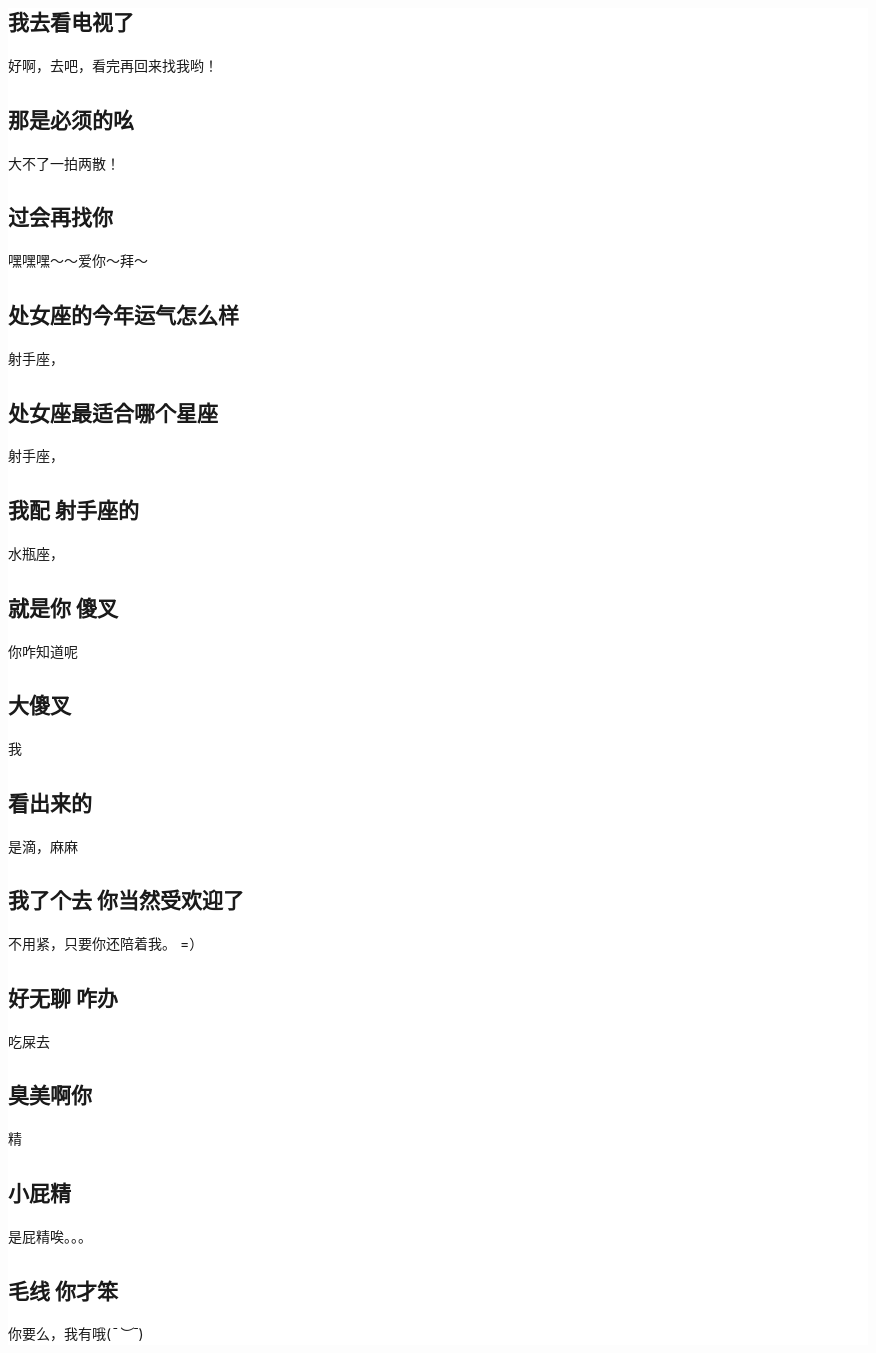 ## 我去看电视了
好啊，去吧，看完再回来找我哟！

## 那是必须的吆
大不了一拍两散！

## 过会再找你
嘿嘿嘿〜〜爱你〜拜〜

## 处女座的今年运气怎么样
射手座，

## 处女座最适合哪个星座
射手座，

## 我配 射手座的
水瓶座，

## 就是你  傻叉
你咋知道呢

## 大傻叉
我

## 看出来的
是滴，麻麻

## 我了个去   你当然受欢迎了
不用紧，只要你还陪着我。 =）

## 好无聊  咋办
吃屎去

## 臭美啊你
精

## 小屁精
是屁精唉。。。

## 毛线   你才笨
你要么，我有哦(*¯︶¯*)
